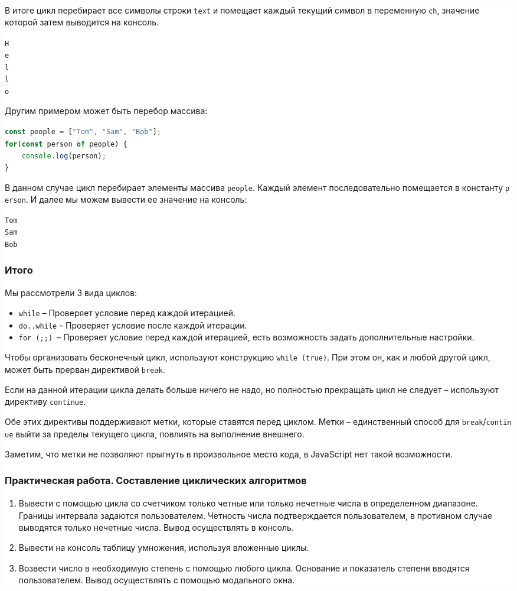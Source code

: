 В итоге цикл перебирает все символы строки `text` и помещает каждый текущий символ в переменную `ch`, значение которой затем выводится на консоль.
```
H
e
l
l
o
```

Другим примером может быть перебор массива:
```js
const people = ["Tom", "Sam", "Bob"];
for(const person of people) {
    console.log(person);
}
```

В данном случае цикл перебирает элементы массива `people`. Каждый элемент последовательно помещается в константу `person`. И далее мы можем вывести ее значение на консоль:
```
Tom
Sam
Bob
```

### Итого
Мы рассмотрели 3 вида циклов:

- `while` – Проверяет условие перед каждой итерацией.
- `do..while` – Проверяет условие после каждой итерации.
- `for (;;) `– Проверяет условие перед каждой итерацией, есть возможность задать дополнительные настройки.

Чтобы организовать бесконечный цикл, используют конструкцию `while (true)`. При этом он, как и любой другой цикл, может быть прерван директивой `break`.

Если на данной итерации цикла делать больше ничего не надо, но полностью прекращать цикл не следует – используют директиву `continue`.

Обе этих директивы поддерживают метки, которые ставятся перед циклом. Метки – единственный способ для `break`/`continue` выйти за пределы текущего цикла, повлиять на выполнение внешнего.

Заметим, что метки не позволяют прыгнуть в произвольное место кода, в JavaScript нет такой возможности.

### Практическая работа. Составление циклических алгоритмов

1. Вывести с помощью цикла со счетчиком только четные или только нечетные числа в определенном диапазоне. Границы интервала задаются пользователем. Четность числа подтверждается пользователем, в противном случае выводятся только нечетные числа. Вывод осуществлять в консоль.

2. Вывести на консоль таблицу умножения, используя вложенные циклы.

3. Возвести число в необходимую степень с помощью любого цикла. Основание и показатель степени вводятся пользователем. Вывод осуществлять с помощью модального окна.


[^базовые-алгоритмические-структуры]: [Урок 2: Базовые алгоримтические структуры](https://resh.edu.ru/subject/lesson/5457/conspect/166580/)
[^2.7]: [Циклы](https://metanit.com/web/javascript/2.7.php)
[^while-for]: [Циклы while и for](https://learn.javascript.ru/while-for)